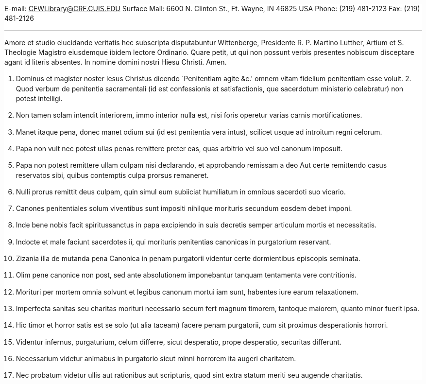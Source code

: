 E-mail: CFWLibrary@CRF.CUIS.EDU Surface Mail: 6600 N. Clinton St., Ft. Wayne, IN 46825 USA Phone: (219) 481-2123 Fax: (219) 481-2126 

---

Amore et studio elucidande veritatis hec subscripta disputabuntur Wittenberge, Presidente R. P. Martino Lutther, Artium et S. Theologie Magistro eiusdemque ibidem lectore Ordinario. Quare petit, ut qui non possunt verbis presentes nobiscum disceptare agant id literis absentes. In nomine domini nostri Hiesu Christi. Amen.

1. Dominus et magister noster Iesus Christus dicendo `Penitentiam agite &c.' omnem vitam fidelium penitentiam esse voluit. 2. Quod verbum de penitentia sacramentali (id est confessionis et satisfactionis, que sacerdotum ministerio celebratur) non potest intelligi.

3. Non tamen solam intendit interiorem, immo interior nulla est, nisi foris operetur varias carnis mortificationes.

4. Manet itaque pena, donec manet odium sui (id est penitentia vera intus), scilicet usque ad introitum regni celorum.

5. Papa non vult nec potest ullas penas remittere preter eas, quas arbitrio vel suo vel canonum imposuit.

6. Papa non potest remittere ullam culpam nisi declarando, et approbando remissam a deo Aut certe remittendo casus reservatos sibi, quibus contemptis culpa prorsus remaneret.

7. Nulli prorus remittit deus culpam, quin simul eum subiiciat humiliatum in omnibus sacerdoti suo vicario.

8. Canones penitentiales solum viventibus sunt impositi nihilque morituris secundum eosdem debet imponi.

9. Inde bene nobis facit spiritussanctus in papa excipiendo in suis decretis semper articulum mortis et necessitatis.

10. Indocte et male faciunt sacerdotes ii, qui morituris penitentias canonicas in purgatorium reservant.

11. Zizania illa de mutanda pena Canonica in penam purgatorii videntur certe dormientibus episcopis seminata.

12. Olim pene canonice non post, sed ante absolutionem imponebantur tanquam tentamenta vere contritionis.

13. Morituri per mortem omnia solvunt et legibus canonum mortui iam sunt, habentes iure earum relaxationem.

14. Imperfecta sanitas seu charitas morituri necessario secum fert magnum timorem, tantoque maiorem, quanto minor fuerit ipsa.

15. Hic timor et horror satis est se solo (ut alia taceam) facere penam purgatorii, cum sit proximus desperationis horrori.

16. Videntur infernus, purgaturium, celum differre, sicut desperatio, prope desperatio, securitas differunt.

17. Necessarium videtur animabus in purgatorio sicut minni horrorem ita augeri charitatem.

18. Nec probatum videtur ullis aut rationibus aut scripturis, quod sint extra statum meriti seu augende charitatis.
